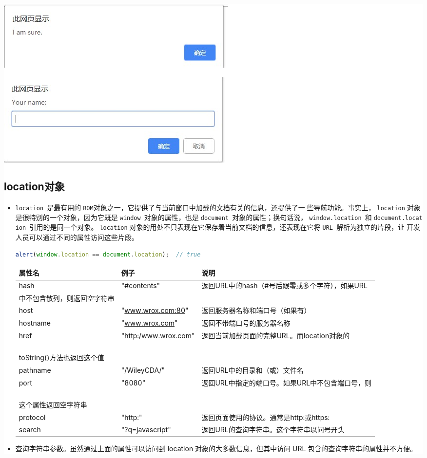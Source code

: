  ![Snipaste_2018-11-13_09-32-47](Snipaste_2018-11-13_09-32-47.jpg)

  ![Snipaste_2018-11-13_09-33-58](Snipaste_2018-11-13_09-33-58.jpg)

## location对象

- `location `是最有用的 `BOM`对象之一，它提供了与当前窗口中加载的文档有关的信息，还提供了一
  些导航功能。事实上， `location` 对象是很特别的一个对象，因为它既是 `window `对象的属性，也是
  `document `对象的属性；换句话说， `window.location `和 `document.location `引用的是同一个对象。
  `location` 对象的用处不只表现在它保存着当前文档的信息，还表现在它将 `URL `解析为独立的片段，让
  开发人员可以通过不同的属性访问这些片段。

  ```javascript
  alert(window.location == document.location);  // true
  ```

  | 属性名   | 例子                 | 说明                                                         |
  | -------- | -------------------- | ------------------------------------------------------------ |
  | hash     | "#contents"          | 返回URL中的hash（#号后跟零或多个字符），如果URL
  中不包含散列，则返回空字符串 |
  | host     | "www.wrox.com:80"    | 返回服务器名称和端口号（如果有）                             |
  | hostname | "www.wrox.com"       | 返回不带端口号的服务器名称                                   |
  | href     | "http:/www.wrox.com" | 返回当前加载页面的完整URL。而location对象的
  <br/>toString()方法也返回这个值 |
  | pathname | "/WileyCDA/"         | 返回URL中的目录和（或）文件名                                |
  | port     | "8080"               | 返回URL中指定的端口号。如果URL中不包含端口号，则
  <br/>这个属性返回空字符串 |
  | protocol | "http:"              | 返回页面使用的协议。通常是http:或https:                      |
  | search   | "?q=javascript"      | 返回URL的查询字符串。这个字符串以问号开头                    |

- 查询字符串参数。虽然通过上面的属性可以访问到 location 对象的大多数信息，但其中访问 URL 包含的查询字符串的属性并不方便。
